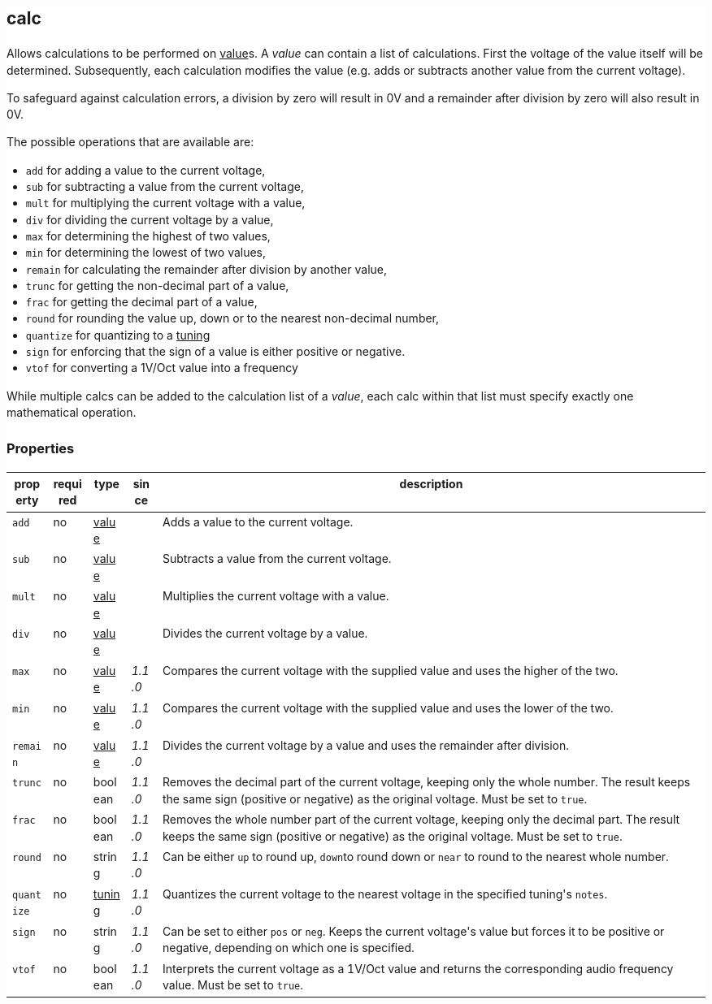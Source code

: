 ## calc

Allows calculations to be performed on [value](#value)s. A *value* can contain a list of calculations. First the voltage of the value itself will be determined. Subsequently, each calculation modifies the value (e.g. adds or subtracts another value from the current voltage).

To safeguard against calculation errors, a division by zero will result in 0V and a remainder after division by zero will also result in 0V.

The possible operations that are available are:

* `add` for adding a value to the current voltage,
* `sub` for subtracting a value from the current voltage,
* `mult` for multiplying the current voltage with a value,
* `div` for dividing the current voltage by a value,
* `max` for determining the highest of two values,
* `min` for determining the lowest of two values,
* `remain` for calculating the remainder after division by another value,
* `trunc` for getting the non-decimal part of a value,
* `frac` for getting the decimal part of a value,
* `round` for rounding the value up, down or to the nearest non-decimal number,
* `quantize` for quantizing to a [tuning](#tuning)
* `sign` for enforcing that the sign of a value is either positive or negative.
* `vtof` for converting a 1V/Oct value into a frequency

While multiple calcs can be added to the calculation list of a *value*, each calc within that list must specify exactly one mathematical operation.

### Properties

| property | required | type | since | description |
| --- | --- | --- | --- | --- |
| `add` | no | [value](#value) |  | Adds a value to the current voltage. |
| `sub` | no | [value](#value) |  | Subtracts a value from the current voltage. |
| `mult` | no | [value](#value) |  | Multiplies the current voltage with a value. |
| `div` | no | [value](#value) |  | Divides the current voltage by a value. |
| `max` | no | [value](#value) | *1.1.0* | Compares the current voltage with the supplied value and uses the higher of the two. |
| `min` | no | [value](#value) | *1.1.0* | Compares the current voltage with the supplied value and uses the lower of the two. |
| `remain` | no | [value](#value) | *1.1.0* | Divides the current voltage by a value and uses the remainder after division. |
| `trunc` | no | boolean | *1.1.0* | Removes the decimal part of the current voltage, keeping only the whole number. The result keeps the same sign (positive or negative) as the original voltage. Must be set to `true`. |
| `frac` | no | boolean | *1.1.0* | Removes the whole number part of the current voltage, keeping only the decimal part. The result keeps the same sign (positive or negative) as the original voltage. Must be set to `true`. |
| `round` | no | string | *1.1.0* | Can be either `up` to round up, `down`to round down or `near` to round to the nearest whole number. |
| `quantize` | no | [tuning](#tuning) | *1.1.0* | Quantizes the current voltage to the nearest voltage in the specified tuning's `notes`. |
| `sign` | no | string | *1.1.0* | Can be set to either `pos` or `neg`. Keeps the current voltage's value but forces it to be positive or negative, depending on which one is specified. |
| `vtof` | no | boolean | *1.1.0* | Interprets the current voltage as a 1V/Oct value and returns the corresponding audio frequency value. Must be set to `true`. |

